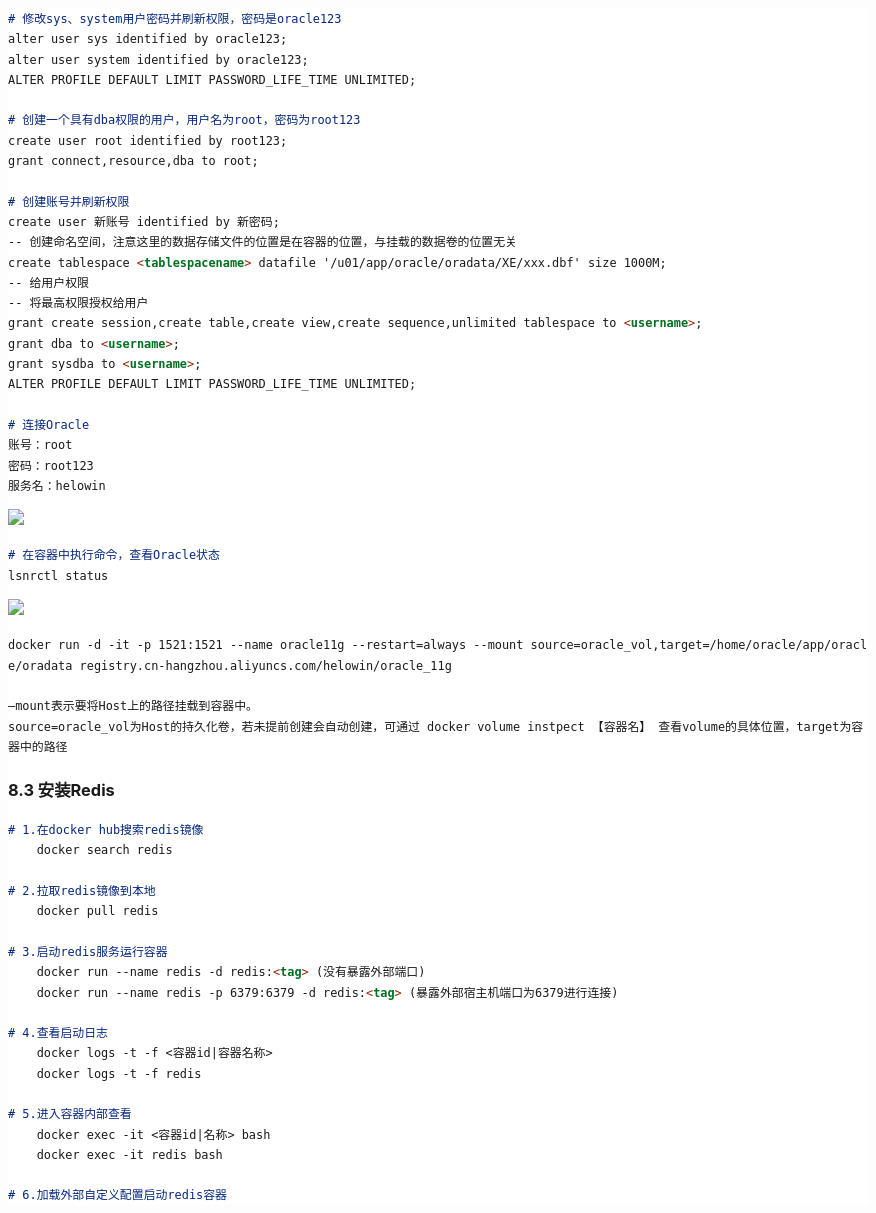 ```markdown
# 修改sys、system用户密码并刷新权限，密码是oracle123
alter user sys identified by oracle123;
alter user system identified by oracle123;
ALTER PROFILE DEFAULT LIMIT PASSWORD_LIFE_TIME UNLIMITED;

# 创建一个具有dba权限的用户，用户名为root，密码为root123
create user root identified by root123;
grant connect,resource,dba to root;

# 创建账号并刷新权限
create user 新账号 identified by 新密码;
-- 创建命名空间，注意这里的数据存储文件的位置是在容器的位置，与挂载的数据卷的位置无关
create tablespace <tablespacename> datafile '/u01/app/oracle/oradata/XE/xxx.dbf' size 1000M;
-- 给用户权限
-- 将最高权限授权给用户
grant create session,create table,create view,create sequence,unlimited tablespace to <username>;
grant dba to <username>;
grant sysdba to <username>;
ALTER PROFILE DEFAULT LIMIT PASSWORD_LIFE_TIME UNLIMITED;

# 连接Oracle 
账号：root
密码：root123
服务名：helowin
```
![](https://raw.githubusercontent.com/wulilinghan/PicBed/main/img/202212162250411.png)

```markdown
# 在容器中执行命令，查看Oracle状态
lsnrctl status
```
![](https://raw.githubusercontent.com/wulilinghan/PicBed/main/img/202212162253254.png)

```
docker run -d -it -p 1521:1521 --name oracle11g --restart=always --mount source=oracle_vol,target=/home/oracle/app/oracle/oradata registry.cn-hangzhou.aliyuncs.com/helowin/oracle_11g

–mount表示要将Host上的路径挂载到容器中。
source=oracle_vol为Host的持久化卷，若未提前创建会自动创建，可通过 docker volume instpect 【容器名】 查看volume的具体位置，target为容器中的路径
```
### 8.3 安装Redis

```markdown
# 1.在docker hub搜索redis镜像
	docker search redis

# 2.拉取redis镜像到本地
	docker pull redis

# 3.启动redis服务运行容器
	docker run --name redis -d redis:<tag> (没有暴露外部端口)
	docker run --name redis -p 6379:6379 -d redis:<tag> (暴露外部宿主机端口为6379进行连接) 

# 4.查看启动日志
	docker logs -t -f <容器id|容器名称>
	docker logs -t -f redis
	
# 5.进入容器内部查看
	docker exec -it <容器id|名称> bash  
	docker exec -it redis bash  
	
# 6.加载外部自定义配置启动redis容器
```